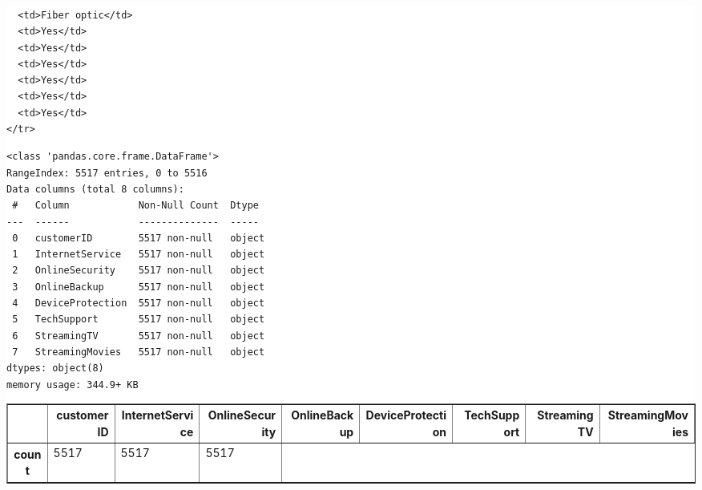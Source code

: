       <td>Fiber optic</td>
      <td>Yes</td>
      <td>Yes</td>
      <td>Yes</td>
      <td>Yes</td>
      <td>Yes</td>
      <td>Yes</td>
    </tr>
  </tbody>
</table>
</div>


    <class 'pandas.core.frame.DataFrame'>
    RangeIndex: 5517 entries, 0 to 5516
    Data columns (total 8 columns):
     #   Column            Non-Null Count  Dtype 
    ---  ------            --------------  ----- 
     0   customerID        5517 non-null   object
     1   InternetService   5517 non-null   object
     2   OnlineSecurity    5517 non-null   object
     3   OnlineBackup      5517 non-null   object
     4   DeviceProtection  5517 non-null   object
     5   TechSupport       5517 non-null   object
     6   StreamingTV       5517 non-null   object
     7   StreamingMovies   5517 non-null   object
    dtypes: object(8)
    memory usage: 344.9+ KB
    


<div>
<style scoped>
    .dataframe tbody tr th:only-of-type {
        vertical-align: middle;
    }

    .dataframe tbody tr th {
        vertical-align: top;
    }

    .dataframe thead th {
        text-align: right;
    }
</style>
<table border="1" class="dataframe">
  <thead>
    <tr style="text-align: right;">
      <th></th>
      <th>customerID</th>
      <th>InternetService</th>
      <th>OnlineSecurity</th>
      <th>OnlineBackup</th>
      <th>DeviceProtection</th>
      <th>TechSupport</th>
      <th>StreamingTV</th>
      <th>StreamingMovies</th>
    </tr>
  </thead>
  <tbody>
    <tr>
      <th>count</th>
      <td>5517</td>
      <td>5517</td>
      <td>5517</td>
